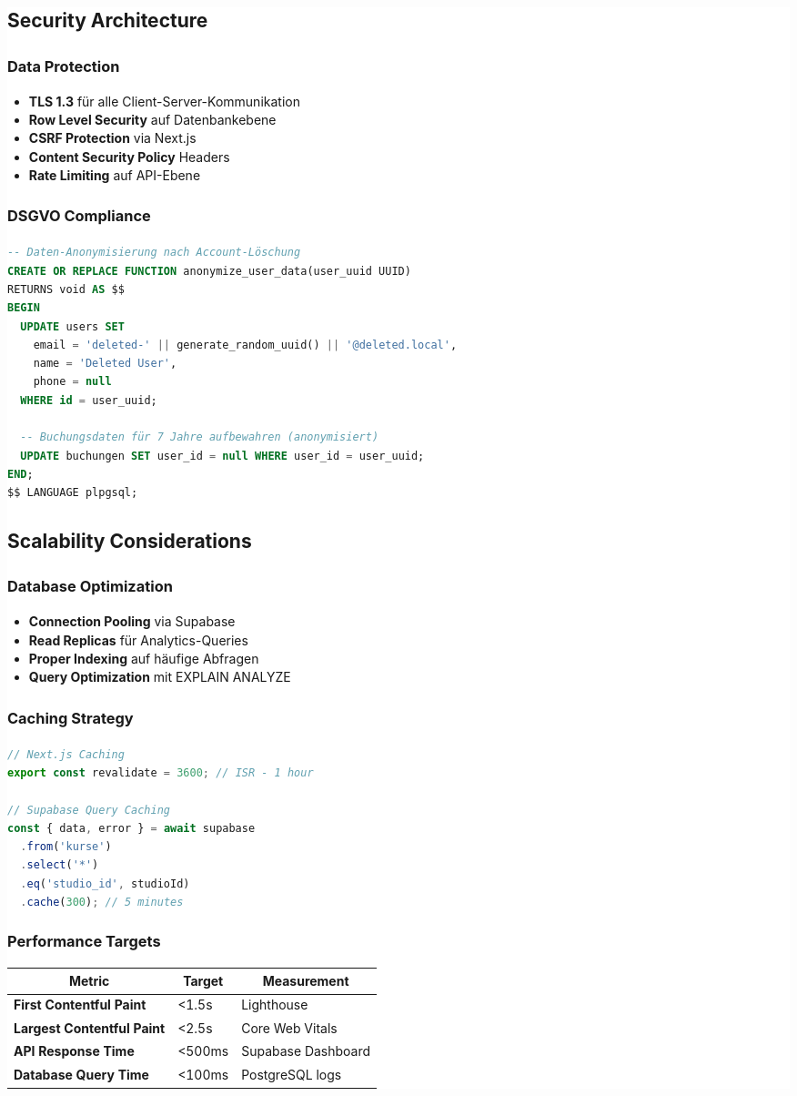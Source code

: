 ## Security Architecture

### Data Protection
- **TLS 1.3** für alle Client-Server-Kommunikation
- **Row Level Security** auf Datenbankebene
- **CSRF Protection** via Next.js
- **Content Security Policy** Headers
- **Rate Limiting** auf API-Ebene

### DSGVO Compliance
```sql
-- Daten-Anonymisierung nach Account-Löschung
CREATE OR REPLACE FUNCTION anonymize_user_data(user_uuid UUID)
RETURNS void AS $$
BEGIN
  UPDATE users SET 
    email = 'deleted-' || generate_random_uuid() || '@deleted.local',
    name = 'Deleted User',
    phone = null
  WHERE id = user_uuid;
  
  -- Buchungsdaten für 7 Jahre aufbewahren (anonymisiert)
  UPDATE buchungen SET user_id = null WHERE user_id = user_uuid;
END;
$$ LANGUAGE plpgsql;
```

## Scalability Considerations

### Database Optimization
- **Connection Pooling** via Supabase
- **Read Replicas** für Analytics-Queries
- **Proper Indexing** auf häufige Abfragen
- **Query Optimization** mit EXPLAIN ANALYZE

### Caching Strategy
```typescript
// Next.js Caching
export const revalidate = 3600; // ISR - 1 hour

// Supabase Query Caching
const { data, error } = await supabase
  .from('kurse')
  .select('*')
  .eq('studio_id', studioId)
  .cache(300); // 5 minutes
```

### Performance Targets
| Metric | Target | Measurement |
|--------|--------|-------------|
| **First Contentful Paint** | <1.5s | Lighthouse |
| **Largest Contentful Paint** | <2.5s | Core Web Vitals |
| **API Response Time** | <500ms | Supabase Dashboard |
| **Database Query Time** | <100ms | PostgreSQL logs |
